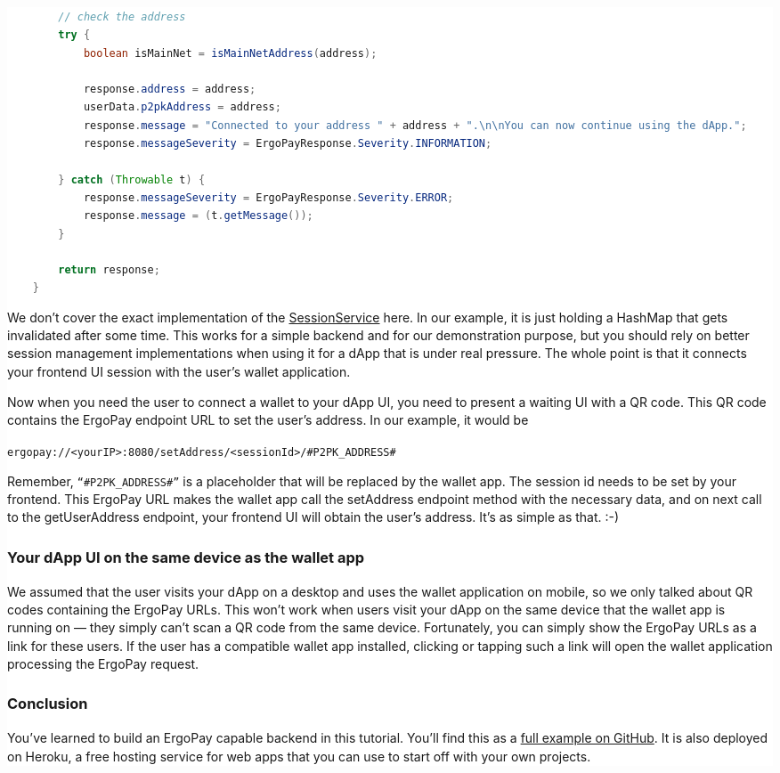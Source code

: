 ```java
        // check the address
        try {
            boolean isMainNet = isMainNetAddress(address);

            response.address = address;
            userData.p2pkAddress = address;
            response.message = "Connected to your address " + address + ".\n\nYou can now continue using the dApp.";
            response.messageSeverity = ErgoPayResponse.Severity.INFORMATION;

        } catch (Throwable t) {
            response.messageSeverity = ErgoPayResponse.Severity.ERROR;
            response.message = (t.getMessage());
        }

        return response;
    }
```

We don’t cover the exact implementation of the [SessionService](https://github.com/MrStahlfelge/ergopay-server-example/blob/master/src/main/java/org/ergoplatform/ergopay/UserSessionService.java) here. In our example, it is just holding a HashMap that gets invalidated after some time. This works for a simple backend and for our demonstration purpose, but you should rely on better session management implementations when using it for a dApp that is under real pressure. The whole point is that it connects your frontend UI session with the user’s wallet application.

Now when you need the user to connect a wallet to your dApp UI, you need to present a waiting UI with a QR code. This QR code contains the ErgoPay endpoint URL to set the user’s address. In our example, it would be

```
ergopay://<yourIP>:8080/setAddress/<sessionId>/#P2PK_ADDRESS#
```

Remember, `“#P2PK_ADDRESS#”` is a placeholder that will be replaced by the wallet app. The session id needs to be set by your frontend.
This ErgoPay URL makes the wallet app call the setAddress endpoint method with the necessary data, and on next call to the getUserAddress endpoint, your frontend UI will obtain the user’s address. It’s as simple as that. :-)

### Your dApp UI on the same device as the wallet app

We assumed that the user visits your dApp on a desktop and uses the wallet application on mobile, so we only talked about QR codes containing the ErgoPay URLs. This won’t work when users visit your dApp on the same device that the wallet app is running on — they simply can’t scan a QR code from the same device. Fortunately, you can simply show the ErgoPay URLs as a link for these users. If the user has a compatible wallet app installed, clicking or tapping such a link will open the wallet application processing the ErgoPay request.

### Conclusion

You’ve learned to build an ErgoPay capable backend in this tutorial. You’ll find this as a [full example on GitHub](https://github.com/MrStahlfelge/ergopay-server-example). It is also deployed on Heroku, a free hosting service for web apps that you can use to start off with your own projects.
